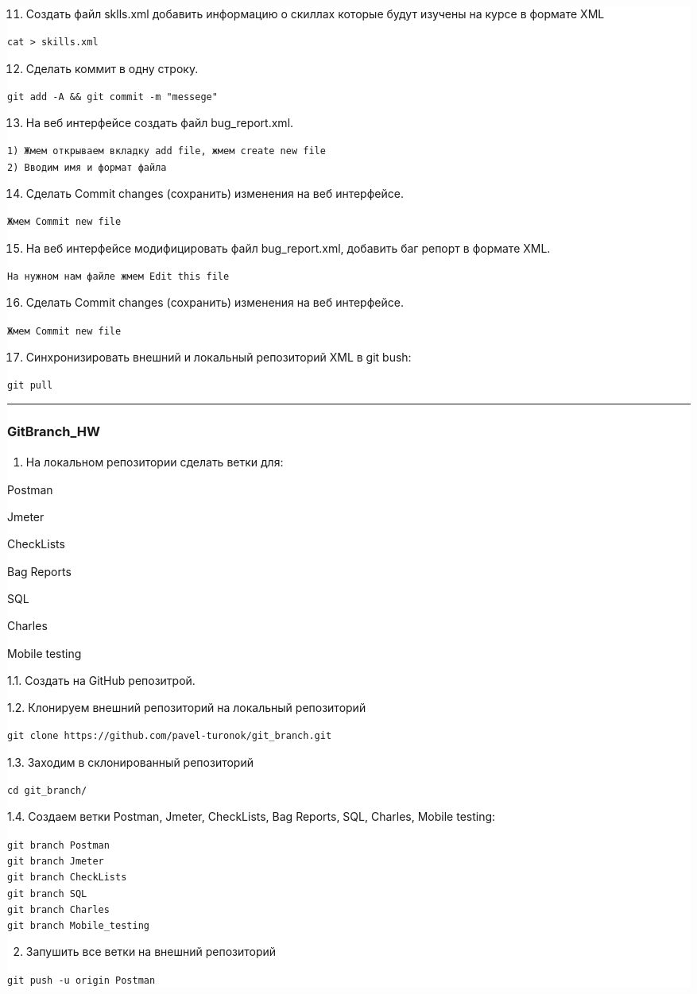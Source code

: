  11. Создать файл sklls.xml добавить информацию о скиллах которые будут изучены на курсе в формате XML
 ```
 cat > skills.xml
 ```
 12. Сделать коммит в одну строку.
 ```
 git add -A && git commit -m "messege"
 ```
 13. На веб интерфейсе создать файл bug_report.xml.
 ```
 1) Жмем открываем вкладку add file, жмем create new file
 2) Вводим имя и формат файла
 ```
 14. Сделать Commit changes (сохранить) изменения на веб интерфейсе.
 ```
 Жмем Commit new file 
 ```
 15. На веб интерфейсе модифицировать файл bug_report.xml, добавить баг репорт в формате XML.
 ```
 На нужном нам файле жмем Edit this file
 ```
 16. Сделать Commit changes (сохранить) изменения на веб интерфейсе.
 ```
 Жмем Commit new file
 ```
 17. Синхронизировать внешний и локальный репозиторий XML
  в git bush:
 ``` 
 git pull
 ```
  ___
 ### GitBranch_HW
 1. На локальном репозитории сделать ветки для:

Postman

Jmeter

CheckLists

Bag Reports

SQL

Charles

Mobile testing

1.1. Создать на GitHub репозитрой.

1.2. Клонируем внешний репозиторий на локальный репозиторий
```
git clone https://github.com/pavel-turonok/git_branch.git
```
1.3. Заходим в склонированный репозиторий
```
cd git_branch/
```
1.4. Создаем ветки Postman, Jmeter, CheckLists, Bag Reports, SQL, Charles, Mobile testing:
```
git branch Postman
git branch Jmeter
git branch CheckLists
git branch SQL
git branch Charles
git branch Mobile_testing
```
2. Запушить все ветки на внешний репозиторий
```
git push -u origin Postman
```
